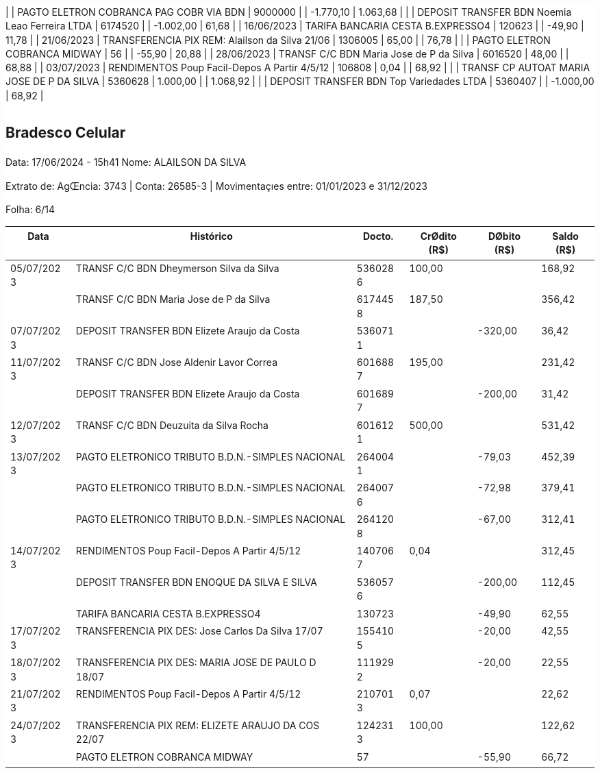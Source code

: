 |            | PAGTO ELETRON  COBRANCA PAG COBR VIA BDN                |  9000000 |                | -1.770,10     | 1.063,68     |
|            | DEPOSIT TRANSFER BDN Noemia Leao Ferreira LTDA          |  6174520 |                | -1.002,00     | 61,68        |
| 16/06/2023 | TARIFA BANCARIA CESTA B.EXPRESSO4                       |   120623 |                | -49,90        | 11,78        |
| 21/06/2023 | TRANSFERENCIA PIX REM: Alailson da Silva     21/06      |  1306005 | 65,00          |               | 76,78        |
|            | PAGTO ELETRON  COBRANCA MIDWAY                          |       56 |                | -55,90        | 20,88        |
| 28/06/2023 | TRANSF C/C BDN Maria Jose de P da Silva                 |  6016520 | 48,00          |               | 68,88        |
| 03/07/2023 | RENDIMENTOS Poup Facil-Depos A Partir 4/5/12            |   106808 | 0,04           |               | 68,92        |
|            | TRANSF CP AUTOAT MARIA JOSE DE P DA SILVA               |  5360628 | 1.000,00       |               | 1.068,92     |
|            | DEPOSIT TRANSFER BDN Top Variedades LTDA                |  5360407 |                | -1.000,00     | 68,92        |



## Bradesco Celular

Data: 17/06/2024 - 15h41 Nome: ALAILSON DA SILVA

Extrato de: AgŒncia: 3743 | Conta: 26585-3 | Movimentaçıes entre: 01/01/2023 e 31/12/2023

Folha: 6/14

| Data       | Histórico                                          |   Docto. | CrØdito (R$)   | DØbito (R$)   | Saldo (R$)   |
|------------|----------------------------------------------------|----------|----------------|---------------|--------------|
| 05/07/2023 | TRANSF C/C BDN Dheymerson Silva da Silva           |  5360286 | 100,00         |               | 168,92       |
|            | TRANSF C/C BDN Maria Jose de P da Silva            |  6174458 | 187,50         |               | 356,42       |
| 07/07/2023 | DEPOSIT TRANSFER BDN Elizete Araujo da Costa       |  5360711 |                | -320,00       | 36,42        |
| 11/07/2023 | TRANSF C/C BDN Jose Aldenir Lavor Correa           |  6016887 | 195,00         |               | 231,42       |
|            | DEPOSIT TRANSFER BDN Elizete Araujo da Costa       |  6016897 |                | -200,00       | 31,42        |
| 12/07/2023 | TRANSF C/C BDN Deuzuita da Silva Rocha             |  6016121 | 500,00         |               | 531,42       |
| 13/07/2023 | PAGTO ELETRONICO TRIBUTO B.D.N.-SIMPLES NACIONAL   |  2640041 |                | -79,03        | 452,39       |
|            | PAGTO ELETRONICO TRIBUTO B.D.N.-SIMPLES NACIONAL   |  2640076 |                | -72,98        | 379,41       |
|            | PAGTO ELETRONICO TRIBUTO B.D.N.-SIMPLES NACIONAL   |  2641208 |                | -67,00        | 312,41       |
| 14/07/2023 | RENDIMENTOS Poup Facil-Depos A Partir 4/5/12       |  1407067 | 0,04           |               | 312,45       |
|            | DEPOSIT TRANSFER BDN ENOQUE DA SILVA E SILVA       |  5360576 |                | -200,00       | 112,45       |
|            | TARIFA BANCARIA CESTA B.EXPRESSO4                  |   130723 |                | -49,90        | 62,55        |
| 17/07/2023 | TRANSFERENCIA PIX DES: Jose Carlos Da Silva  17/07 |  1554105 |                | -20,00        | 42,55        |
| 18/07/2023 | TRANSFERENCIA PIX DES: MARIA JOSE DE PAULO D 18/07 |  1119292 |                | -20,00        | 22,55        |
| 21/07/2023 | RENDIMENTOS Poup Facil-Depos A Partir 4/5/12       |  2107013 | 0,07           |               | 22,62        |
| 24/07/2023 | TRANSFERENCIA PIX REM: ELIZETE ARAUJO DA COS 22/07 |  1242313 | 100,00         |               | 122,62       |
|            | PAGTO ELETRON  COBRANCA MIDWAY                     |       57 |                | -55,90        | 66,72        |
